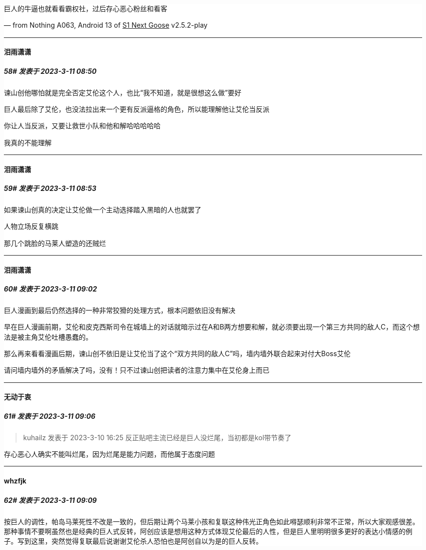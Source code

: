 巨人的牛逼也就看看霸权社，过后存心恶心粉丝和看客

— from Nothing A063, Android 13 of [S1 Next Goose](https://pan.baidu.com/s/1mi43uRm) v2.5.2-play

*****

####  泪雨潇潇  
##### 58#       发表于 2023-3-11 08:50

谏山创他哪怕就是完全否定艾伦这个人，也比“我不知道，就是很想这么做”要好

巨人最后除了艾伦，也没法拉出来一个更有反派逼格的角色，所以能理解他让艾伦当反派

你让人当反派，又要让救世小队和他和解哈哈哈哈哈

我真的不能理解

*****

####  泪雨潇潇  
##### 59#       发表于 2023-3-11 08:53

如果谏山创真的决定让艾伦做一个主动选择踏入黑暗的人也就罢了

人物立场反复横跳

那几个跳脸的马莱人塑造的还贼烂

*****

####  泪雨潇潇  
##### 60#       发表于 2023-3-11 09:02

巨人漫画到最后仍然选择的一种非常狡猾的处理方式，根本问题依旧没有解决

早在巨人漫画前期，艾伦和皮克西斯司令在城墙上的对话就暗示过在A和B两方想要和解，就必须要出现一个第三方共同的敌人C，而这个想法是被主角艾伦吐槽愚蠢的。

那么再来看看漫画后期，谏山创不依旧是让艾伦当了这个“双方共同的敌人C”吗，墙内墙外联合起来对付大Boss艾伦

请问墙内墙外的矛盾解决了吗，没有！只不过谏山创把读者的注意力集中在艾伦身上而已


*****

####  无动于衷  
##### 61#       发表于 2023-3-11 09:06

<blockquote>kuhailz 发表于 2023-3-10 16:25
反正贴吧主流已经是巨人没烂尾，当初都是kol带节奏了</blockquote>
存心恶心人确实不能叫烂尾，因为烂尾是能力问题，而他属于态度问题

*****

####  whzfjk  
##### 62#       发表于 2023-3-11 09:09

按巨人的调性，帕岛马莱死性不改是一致的，但后期让两个马莱小孩和复联这种伟光正角色如此嘚瑟顺利非常不正常，所以大家观感很差。那种事情不要啊虽然也是经典的巨人式反转，阿创应该是想用这种方式体现艾伦最后的人性，但是巨人里明明很多更好的表达小情感的例子。写到这里，突然觉得复联最后说谢谢艾伦杀人恐怕也是阿创自以为是的巨人反转。
